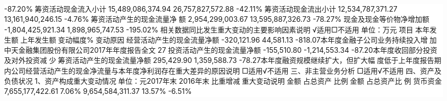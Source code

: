 -87.20%
筹资活动现金流入小计
15,489,086,374.94
26,757,827,572.88
-42.11%
筹资活动现金流出小计
12,534,787,371.27
13,161,940,246.15
-4.76%
筹资活动产生的现金流量净
额
2,954,299,003.67
13,595,887,326.73
-78.27%
现金及现金等价物净增加额
-1,804,425,921.34
1,898,965,747.53
-195.02%
相关数据同比发生重大变动的主要影响因素说明
√适用□不适用
单位：万元
项目
本年发生额
上年发生额
变动幅度%
变动原因
经营活动产生的现金流量净额
-320,121.96
44,581.13
-818.07本年度金融子公司业务持续投入增
加
中天金融集团股份有限公司2017年年度报告全文
27
投资活动产生的现金流量净额
-155,510.80
-1,214,553.34
-87.20本年度收回部分投资及对外投资减
少
筹资活动产生的现金流量净额
295,429.90
1,359,588.73
-78.27本年度融资规模继续扩大，但扩大幅
度低于上年度报告期内公司经营活动产生的现金净流量与本年度净利润存在重大差异的原因说明
□适用√不适用
三、非主营业务分析
□适用√不适用
四、资产及负债状况
1、资产构成重大变动情况
单位：元2017年末
2016年末
比重增减
重大变动说明
金额
占总资产
比例
金额
占总资产比
例
货币资金
7,655,177,422.61
7.06%
9,654,584,311.37
13.57%
-6.51%